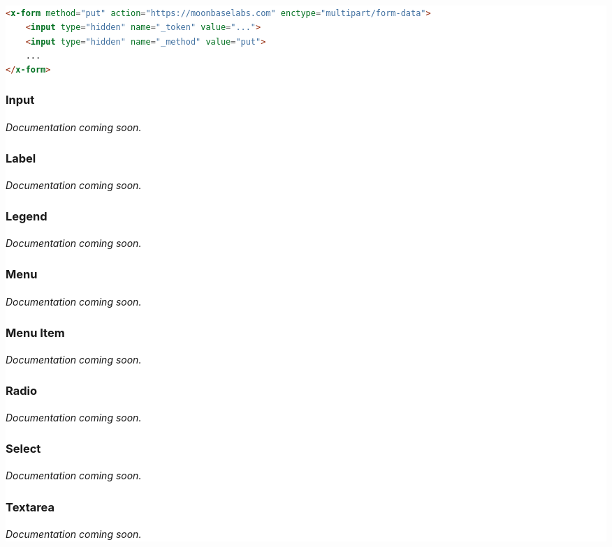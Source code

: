 ```html
<x-form method="put" action="https://moonbaselabs.com" enctype="multipart/form-data">
    <input type="hidden" name="_token" value="...">
    <input type="hidden" name="_method" value="put">
    ...
</x-form>
```

### Input

_Documentation coming soon._

### Label

_Documentation coming soon._

### Legend

_Documentation coming soon._

### Menu

_Documentation coming soon._

### Menu Item

_Documentation coming soon._

### Radio

_Documentation coming soon._

### Select

_Documentation coming soon._

### Textarea

_Documentation coming soon._
